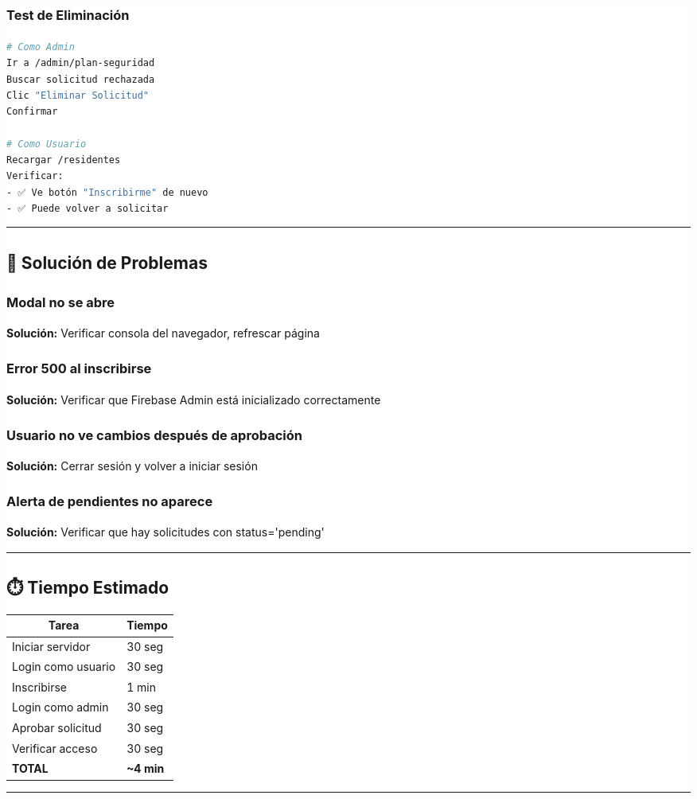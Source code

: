 ### Test de Eliminación

```bash
# Como Admin
Ir a /admin/plan-seguridad
Buscar solicitud rechazada
Clic "Eliminar Solicitud"
Confirmar

# Como Usuario
Recargar /residentes
Verificar:
- ✅ Ve botón "Inscribirme" de nuevo
- ✅ Puede volver a solicitar
```

---

## 🐛 Solución de Problemas

### Modal no se abre
**Solución:** Verificar consola del navegador, refrescar página

### Error 500 al inscribirse
**Solución:** Verificar que Firebase Admin está inicializado correctamente

### Usuario no ve cambios después de aprobación
**Solución:** Cerrar sesión y volver a iniciar sesión

### Alerta de pendientes no aparece
**Solución:** Verificar que hay solicitudes con status='pending'

---

## ⏱️ Tiempo Estimado

| Tarea | Tiempo |
|-------|--------|
| Iniciar servidor | 30 seg |
| Login como usuario | 30 seg |
| Inscribirse | 1 min |
| Login como admin | 30 seg |
| Aprobar solicitud | 30 seg |
| Verificar acceso | 30 seg |
| **TOTAL** | **~4 min** |

---